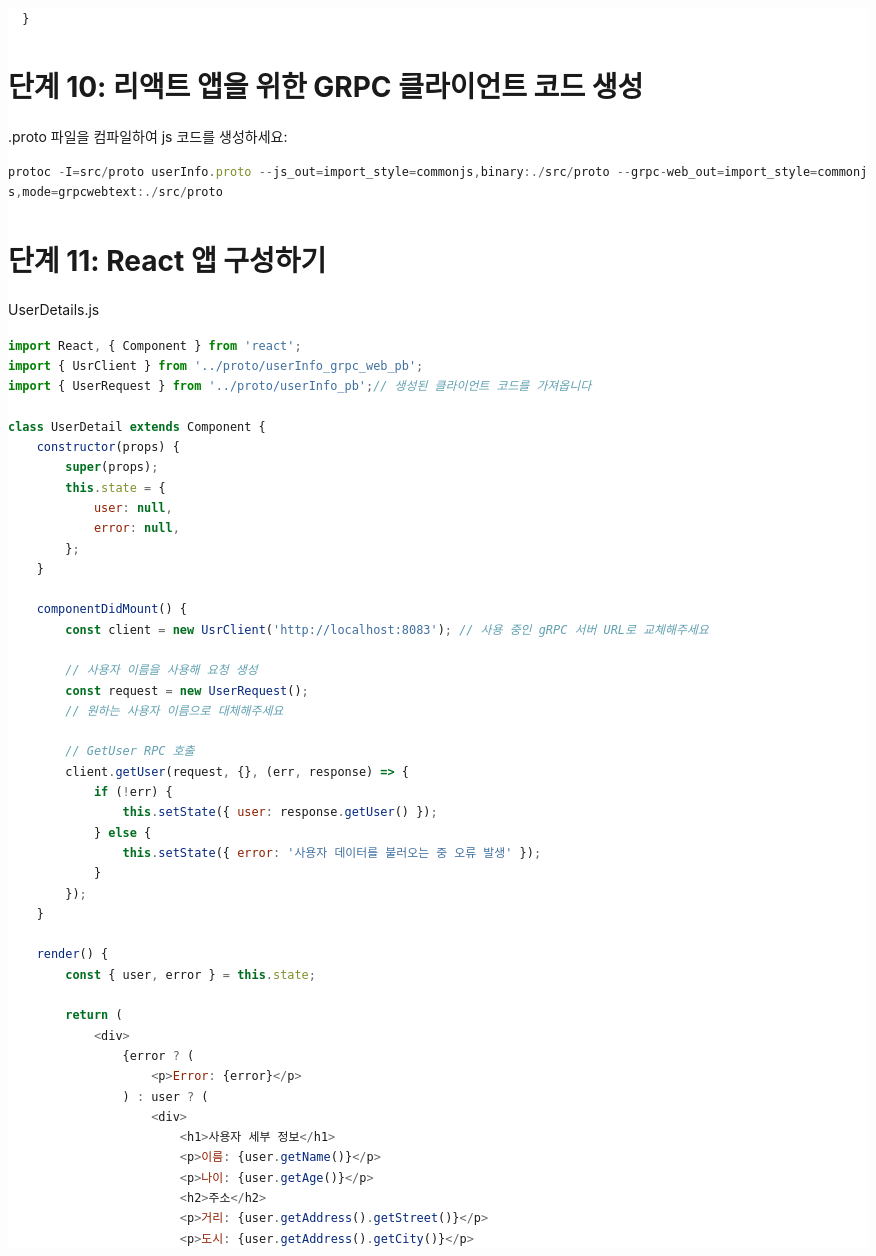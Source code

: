```js
  }
```

# 단계 10: 리액트 앱을 위한 GRPC 클라이언트 코드 생성

.proto 파일을 컴파일하여 js 코드를 생성하세요:



```js
protoc -I=src/proto userInfo.proto --js_out=import_style=commonjs,binary:./src/proto --grpc-web_out=import_style=commonjs,mode=grpcwebtext:./src/proto
```

# 단계 11: React 앱 구성하기

UserDetails.js

```js
import React, { Component } from 'react';
import { UsrClient } from '../proto/userInfo_grpc_web_pb';
import { UserRequest } from '../proto/userInfo_pb';// 생성된 클라이언트 코드를 가져옵니다

class UserDetail extends Component {
    constructor(props) {
        super(props);
        this.state = {
            user: null,
            error: null,
        };
    }

    componentDidMount() {
        const client = new UsrClient('http://localhost:8083'); // 사용 중인 gRPC 서버 URL로 교체해주세요

        // 사용자 이름을 사용해 요청 생성
        const request = new UserRequest();
        // 원하는 사용자 이름으로 대체해주세요

        // GetUser RPC 호출
        client.getUser(request, {}, (err, response) => {
            if (!err) {
                this.setState({ user: response.getUser() });
            } else {
                this.setState({ error: '사용자 데이터를 불러오는 중 오류 발생' });
            }
        });
    }

    render() {
        const { user, error } = this.state;

        return (
            <div>
                {error ? (
                    <p>Error: {error}</p>
                ) : user ? (
                    <div>
                        <h1>사용자 세부 정보</h1>
                        <p>이름: {user.getName()}</p>
                        <p>나이: {user.getAge()}</p>
                        <h2>주소</h2>
                        <p>거리: {user.getAddress().getStreet()}</p>
                        <p>도시: {user.getAddress().getCity()}</p>
```